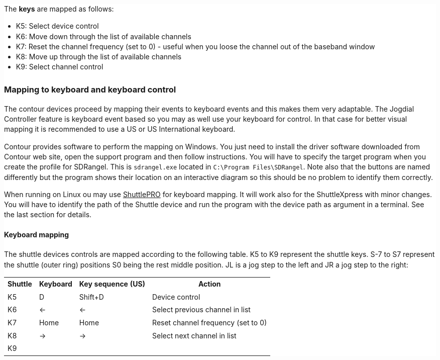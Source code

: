 The **keys** are mapped as follows:

  - K5: Select device control
  - K6: Move down through the list of available channels
  - K7: Reset the channel frequency (set to 0) - useful when you loose the channel out of the baseband window
  - K8: Move up through the list of available channels
  - K9: Select channel control

<h3>Mapping to keyboard and keyboard control</h3>

The contour devices proceed by mapping their events to keyboard events and this makes them very adaptable. The Jogdial Controller feature is keyboard event based so you may as well use your keyboard for control. In that case for better visual mapping it is recommended to use a US or US International keyboard.

Contour provides software to perform the mapping on Windows. You just need to install the driver software downloaded from Contour web site, open the support program and then follow instructions. You will have to specify the target program when you create the profile for SDRangel. This is `sdrangel.exe` located in `C:\Program Files\SDRangel`. Note also that the buttons are named differently but the program shows their location on an interactive diagram so this should be no problem to identify them correctly.

When running on Linux ou may use [ShuttlePRO](https://github.com/nanosyzygy/ShuttlePRO) for keyboard mapping. It will work also for the ShuttleXpress with minor changes. You will have to identify the path of the Shuttle device and run the program with the device path as argument in a terminal. See the last section for details.

<h4>Keyboard mapping</h4>

The shuttle devices controls are mapped according to the following table. K5 to K9 represent the shuttle keys. S-7 to S7 represent the shuttle (outer ring) positions S0 being the rest middle position. JL is a jog step to the left and JR a jog step to the right:

<table>
  <tr>
    <th>Shuttle</th>
    <th>Keyboard</th>
    <th>Key sequence (US)</th>
    <th>Action</th>
  </tr>
  <tr>
    <td>K5</td>
    <td>D</td>
    <td>Shift+D</td>
    <td>Device control</td>
  <tr>
  <tr>
    <td>K6</td>
    <td>&larr;</td>
    <td>&larr;</td>
    <td>Select previous channel in list</td>
  <tr>
  <tr>
    <td>K7</td>
    <td>Home</td>
    <td>Home</td>
    <td>Reset channel frequency (set to 0)</td>
  <tr>
  <tr>
    <td>K8</td>
    <td>&rarr;</td>
    <td>&rarr;</td>
    <td>Select next channel in list</td>
  <tr>
  <tr>
    <td>K9</td>